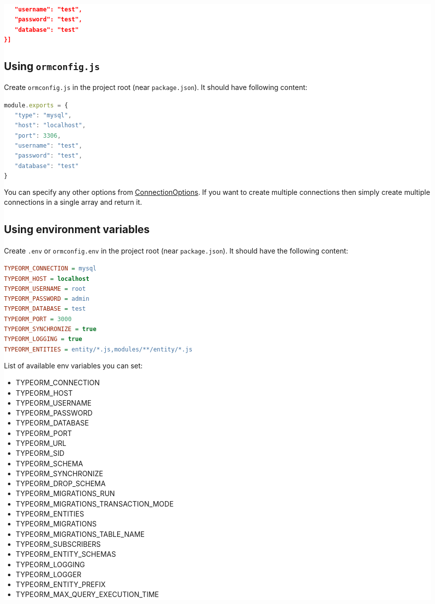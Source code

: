 ```json
   "username": "test",
   "password": "test",
   "database": "test"
}]
```

## Using `ormconfig.js`

Create `ormconfig.js` in the project root (near `package.json`). It should have following content:

```javascript
module.exports = {
   "type": "mysql",
   "host": "localhost",
   "port": 3306,
   "username": "test",
   "password": "test",
   "database": "test"
}
```

You can specify any other options from [ConnectionOptions](./connection-options.md).
If you want to create multiple connections then simply create multiple connections in a single array and return it.

## Using environment variables

Create `.env` or `ormconfig.env` in the project root (near `package.json`). It should have the following content:

```ini
TYPEORM_CONNECTION = mysql
TYPEORM_HOST = localhost
TYPEORM_USERNAME = root
TYPEORM_PASSWORD = admin
TYPEORM_DATABASE = test
TYPEORM_PORT = 3000
TYPEORM_SYNCHRONIZE = true
TYPEORM_LOGGING = true
TYPEORM_ENTITIES = entity/*.js,modules/**/entity/*.js
```

List of available env variables you can set:

* TYPEORM_CONNECTION
* TYPEORM_HOST
* TYPEORM_USERNAME
* TYPEORM_PASSWORD
* TYPEORM_DATABASE
* TYPEORM_PORT
* TYPEORM_URL
* TYPEORM_SID
* TYPEORM_SCHEMA
* TYPEORM_SYNCHRONIZE
* TYPEORM_DROP_SCHEMA
* TYPEORM_MIGRATIONS_RUN
* TYPEORM_MIGRATIONS_TRANSACTION_MODE
* TYPEORM_ENTITIES
* TYPEORM_MIGRATIONS
* TYPEORM_MIGRATIONS_TABLE_NAME
* TYPEORM_SUBSCRIBERS
* TYPEORM_ENTITY_SCHEMAS
* TYPEORM_LOGGING
* TYPEORM_LOGGER
* TYPEORM_ENTITY_PREFIX
* TYPEORM_MAX_QUERY_EXECUTION_TIME